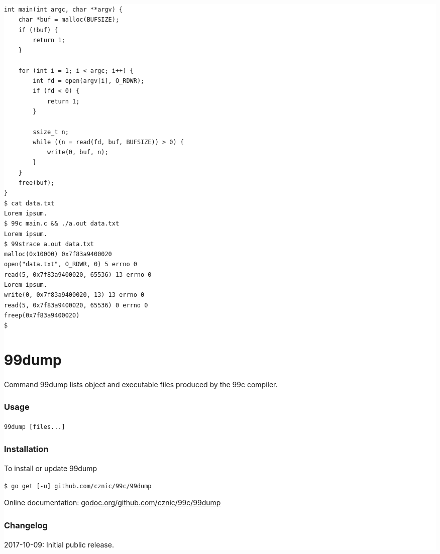     int main(int argc, char **argv) {
    	char *buf = malloc(BUFSIZE);
    	if (!buf) {
    		return 1;
    	}
    
    	for (int i = 1; i < argc; i++) {
    		int fd = open(argv[i], O_RDWR);
    		if (fd < 0) {
    			return 1;
    		}
    
    		ssize_t n;
    		while ((n = read(fd, buf, BUFSIZE)) > 0) {
    			write(0, buf, n);
    		}
    	}
    	free(buf);
    }
    $ cat data.txt 
    Lorem ipsum.
    $ 99c main.c && ./a.out data.txt
    Lorem ipsum.
    $ 99strace a.out data.txt
    malloc(0x10000) 0x7f83a9400020
    open("data.txt", O_RDWR, 0) 5 errno 0
    read(5, 0x7f83a9400020, 65536) 13 errno 0
    Lorem ipsum.
    write(0, 0x7f83a9400020, 13) 13 errno 0
    read(5, 0x7f83a9400020, 65536) 0 errno 0
    freep(0x7f83a9400020)
    $ 

# 99dump

Command 99dump lists object and executable files produced by the 99c compiler.

### Usage

    99dump [files...]

### Installation

To install or update 99dump

    $ go get [-u] github.com/cznic/99c/99dump

Online documentation: [godoc.org/github.com/cznic/99c/99dump](http://godoc.org/github.com/cznic/99c/99dump)

### Changelog

2017-10-09: Initial public release.
